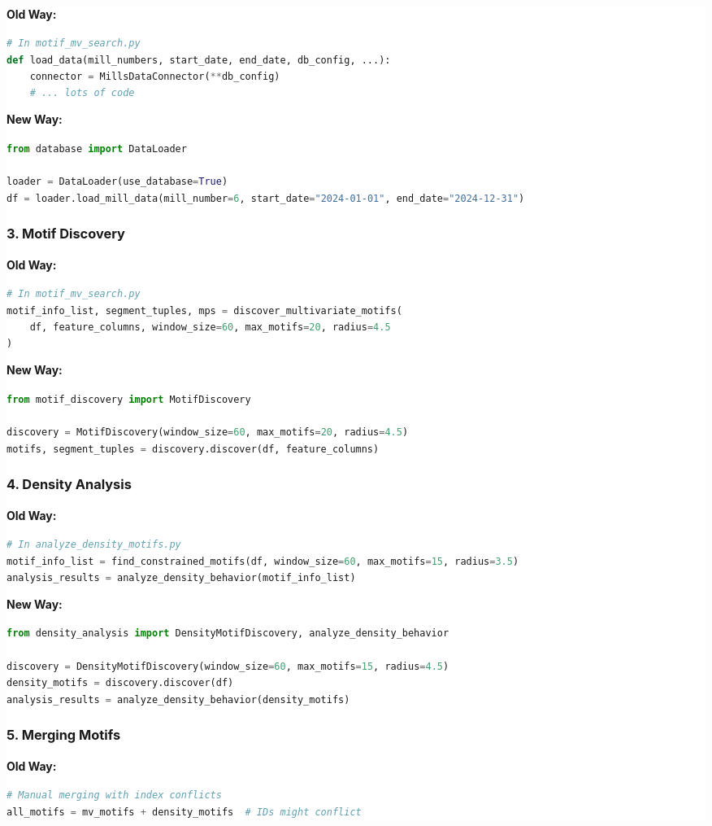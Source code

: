**Old Way:**
```python
# In motif_mv_search.py
def load_data(mill_numbers, start_date, end_date, db_config, ...):
    connector = MillsDataConnector(**db_config)
    # ... lots of code
```

**New Way:**
```python
from database import DataLoader

loader = DataLoader(use_database=True)
df = loader.load_mill_data(mill_number=6, start_date="2024-01-01", end_date="2024-12-31")
```

### 3. Motif Discovery

**Old Way:**
```python
# In motif_mv_search.py
motif_info_list, segment_tuples, mps = discover_multivariate_motifs(
    df, feature_columns, window_size=60, max_motifs=20, radius=4.5
)
```

**New Way:**
```python
from motif_discovery import MotifDiscovery

discovery = MotifDiscovery(window_size=60, max_motifs=20, radius=4.5)
motifs, segment_tuples = discovery.discover(df, feature_columns)
```

### 4. Density Analysis

**Old Way:**
```python
# In analyze_density_motifs.py
motif_info_list = find_constrained_motifs(df, window_size=60, max_motifs=15, radius=3.5)
analysis_results = analyze_density_behavior(motif_info_list)
```

**New Way:**
```python
from density_analysis import DensityMotifDiscovery, analyze_density_behavior

discovery = DensityMotifDiscovery(window_size=60, max_motifs=15, radius=4.5)
density_motifs = discovery.discover(df)
analysis_results = analyze_density_behavior(density_motifs)
```

### 5. Merging Motifs

**Old Way:**
```python
# Manual merging with index conflicts
all_motifs = mv_motifs + density_motifs  # IDs might conflict
```
